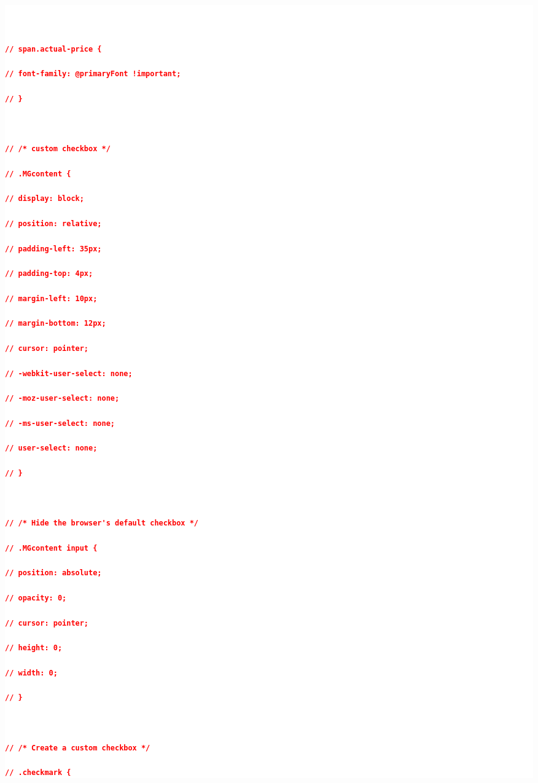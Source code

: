 ```css 

  

// span.actual-price {

// font-family: @primaryFont !important;

// }

  

// /* custom checkbox */

// .MGcontent {

// display: block;

// position: relative;

// padding-left: 35px;

// padding-top: 4px;

// margin-left: 10px;

// margin-bottom: 12px;

// cursor: pointer;

// -webkit-user-select: none;

// -moz-user-select: none;

// -ms-user-select: none;

// user-select: none;

// }

  

// /* Hide the browser's default checkbox */

// .MGcontent input {

// position: absolute;

// opacity: 0;

// cursor: pointer;

// height: 0;

// width: 0;

// }

  

// /* Create a custom checkbox */

// .checkmark {

```